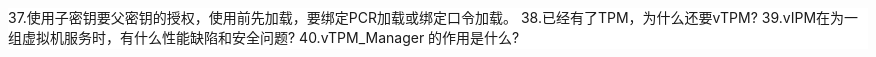 37.使用子密钥要父密钥的授权，使用前先加载，要绑定PCR加载或绑定口令加载。
38.已经有了TPM，为什么还要vTPM?
39.vIPM在为一组虚拟机服务时，有什么性能缺陷和安全问题?
40.vTPM_Manager 的作用是什么?

